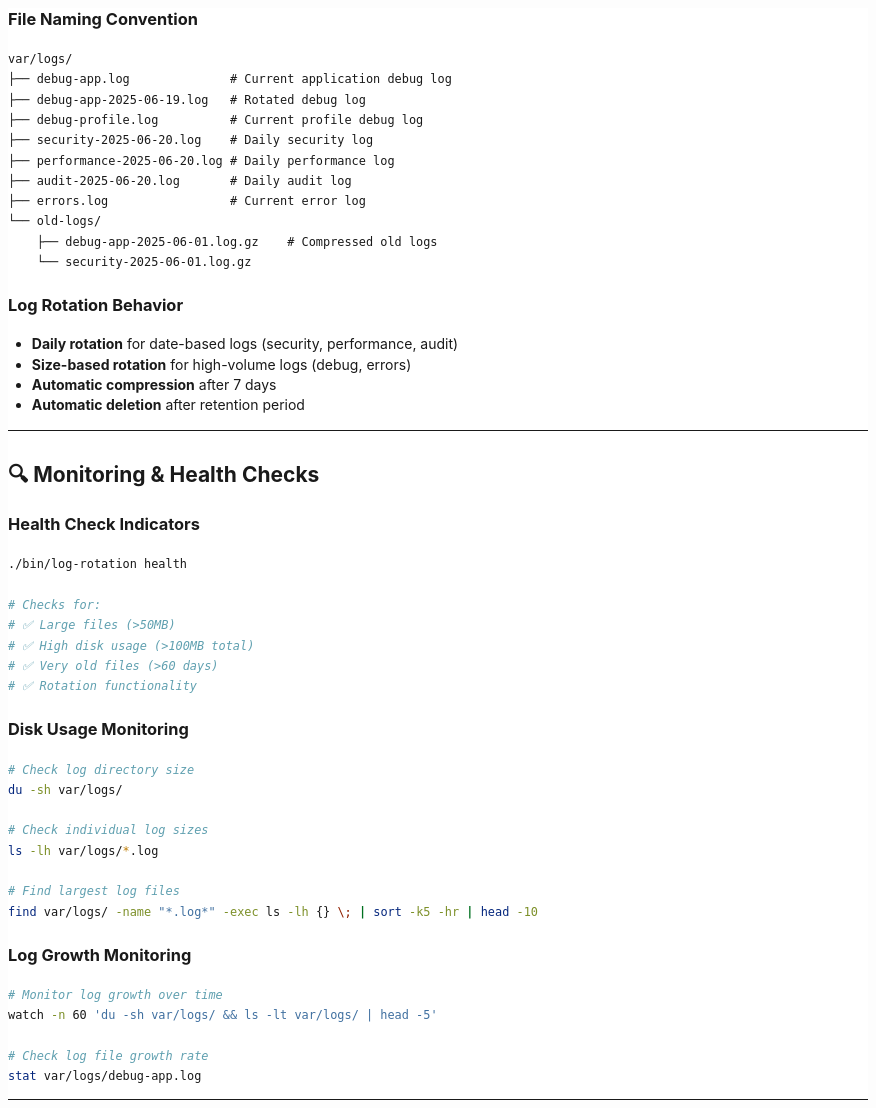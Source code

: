 ### **File Naming Convention**
```
var/logs/
├── debug-app.log              # Current application debug log
├── debug-app-2025-06-19.log   # Rotated debug log
├── debug-profile.log          # Current profile debug log
├── security-2025-06-20.log    # Daily security log
├── performance-2025-06-20.log # Daily performance log
├── audit-2025-06-20.log       # Daily audit log
├── errors.log                 # Current error log
└── old-logs/
    ├── debug-app-2025-06-01.log.gz    # Compressed old logs
    └── security-2025-06-01.log.gz
```

### **Log Rotation Behavior**
- **Daily rotation** for date-based logs (security, performance, audit)
- **Size-based rotation** for high-volume logs (debug, errors)
- **Automatic compression** after 7 days
- **Automatic deletion** after retention period

---

## 🔍 **Monitoring & Health Checks**

### **Health Check Indicators**
```bash
./bin/log-rotation health

# Checks for:
# ✅ Large files (>50MB)
# ✅ High disk usage (>100MB total)
# ✅ Very old files (>60 days)
# ✅ Rotation functionality
```

### **Disk Usage Monitoring**
```bash
# Check log directory size
du -sh var/logs/

# Check individual log sizes
ls -lh var/logs/*.log

# Find largest log files
find var/logs/ -name "*.log*" -exec ls -lh {} \; | sort -k5 -hr | head -10
```

### **Log Growth Monitoring**
```bash
# Monitor log growth over time
watch -n 60 'du -sh var/logs/ && ls -lt var/logs/ | head -5'

# Check log file growth rate
stat var/logs/debug-app.log
```

---